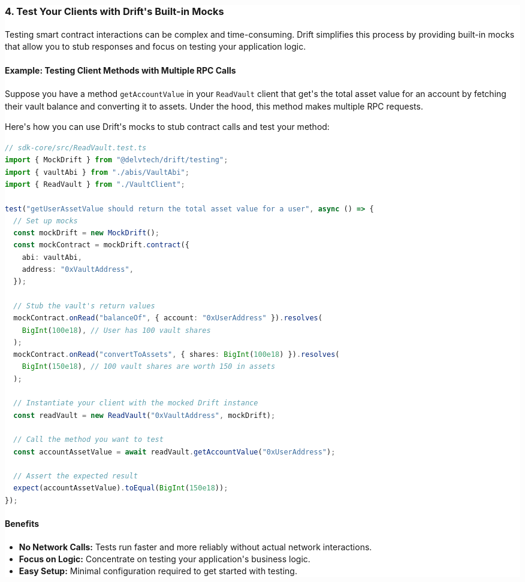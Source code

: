 ### 4. Test Your Clients with Drift's Built-in Mocks

Testing smart contract interactions can be complex and time-consuming. Drift
simplifies this process by providing built-in mocks that allow you to stub
responses and focus on testing your application logic.

#### Example: Testing Client Methods with Multiple RPC Calls

Suppose you have a method `getAccountValue` in your `ReadVault` client that
get's the total asset value for an account by fetching their vault balance and
converting it to assets. Under the hood, this method makes multiple RPC
requests.

Here's how you can use Drift's mocks to stub contract calls and test your
method:

```typescript
// sdk-core/src/ReadVault.test.ts
import { MockDrift } from "@delvtech/drift/testing";
import { vaultAbi } from "./abis/VaultAbi";
import { ReadVault } from "./VaultClient";

test("getUserAssetValue should return the total asset value for a user", async () => {
  // Set up mocks
  const mockDrift = new MockDrift();
  const mockContract = mockDrift.contract({
    abi: vaultAbi,
    address: "0xVaultAddress",
  });

  // Stub the vault's return values
  mockContract.onRead("balanceOf", { account: "0xUserAddress" }).resolves(
    BigInt(100e18), // User has 100 vault shares
  );
  mockContract.onRead("convertToAssets", { shares: BigInt(100e18) }).resolves(
    BigInt(150e18), // 100 vault shares are worth 150 in assets
  );

  // Instantiate your client with the mocked Drift instance
  const readVault = new ReadVault("0xVaultAddress", mockDrift);

  // Call the method you want to test
  const accountAssetValue = await readVault.getAccountValue("0xUserAddress");

  // Assert the expected result
  expect(accountAssetValue).toEqual(BigInt(150e18));
});
```

#### Benefits

- **No Network Calls:** Tests run faster and more reliably without actual
  network interactions.
- **Focus on Logic:** Concentrate on testing your application's business logic.
- **Easy Setup:** Minimal configuration required to get started with testing.
